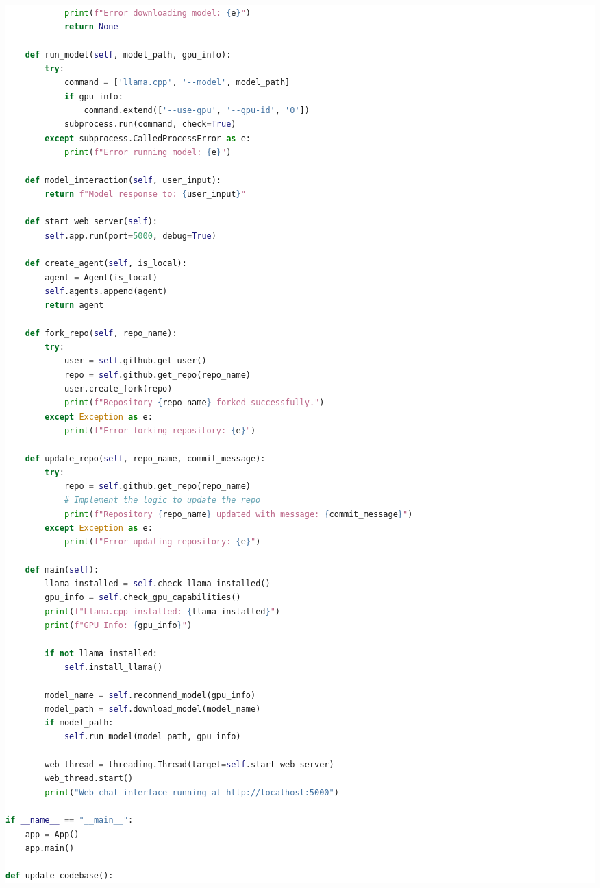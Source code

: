 ```python
            print(f"Error downloading model: {e}")
            return None

    def run_model(self, model_path, gpu_info):
        try:
            command = ['llama.cpp', '--model', model_path]
            if gpu_info:
                command.extend(['--use-gpu', '--gpu-id', '0'])
            subprocess.run(command, check=True)
        except subprocess.CalledProcessError as e:
            print(f"Error running model: {e}")

    def model_interaction(self, user_input):
        return f"Model response to: {user_input}"

    def start_web_server(self):
        self.app.run(port=5000, debug=True)

    def create_agent(self, is_local):
        agent = Agent(is_local)
        self.agents.append(agent)
        return agent

    def fork_repo(self, repo_name):
        try:
            user = self.github.get_user()
            repo = self.github.get_repo(repo_name)
            user.create_fork(repo)
            print(f"Repository {repo_name} forked successfully.")
        except Exception as e:
            print(f"Error forking repository: {e}")

    def update_repo(self, repo_name, commit_message):
        try:
            repo = self.github.get_repo(repo_name)
            # Implement the logic to update the repo
            print(f"Repository {repo_name} updated with message: {commit_message}")
        except Exception as e:
            print(f"Error updating repository: {e}")

    def main(self):
        llama_installed = self.check_llama_installed()
        gpu_info = self.check_gpu_capabilities()
        print(f"Llama.cpp installed: {llama_installed}")
        print(f"GPU Info: {gpu_info}")

        if not llama_installed:
            self.install_llama()

        model_name = self.recommend_model(gpu_info)
        model_path = self.download_model(model_name)
        if model_path:
            self.run_model(model_path, gpu_info)

        web_thread = threading.Thread(target=self.start_web_server)
        web_thread.start()
        print("Web chat interface running at http://localhost:5000")

if __name__ == "__main__":
    app = App()
    app.main()

def update_codebase():
```
